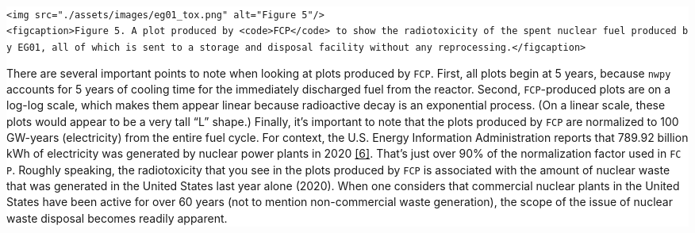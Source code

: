     <img src="./assets/images/eg01_tox.png" alt="Figure 5"/>
    <figcaption>Figure 5. A plot produced by <code>FCP</code> to show the radiotoxicity of the spent nuclear fuel produced by EG01, all of which is sent to a storage and disposal facility without any reprocessing.</figcaption>
</figure>

There are several important points to note when looking at plots produced by `FCP`. First, all plots begin at 5 years, because `nwpy` accounts for 5 years of cooling time for the immediately discharged fuel from the reactor. Second, `FCP`-produced plots are on a log-log scale, which makes them appear linear because radioactive decay is an exponential process. (On a linear scale, these plots would appear to be a very tall “L” shape.) Finally, it’s important to note that the plots produced by `FCP` are normalized to 100 GW-years (electricity) from the entire fuel cycle. For context, the U.S. Energy Information Administration reports that 789.92 billion kWh of electricity was generated by nuclear power plants in 2020 [\[6\]](#section-5-references). That’s just over 90% of the normalization factor used in `FCP`. Roughly speaking, the radiotoxicity that you see in the plots produced by `FCP` is associated with the amount of nuclear waste that was generated in the United States last year alone (2020). When one considers that commercial nuclear plants in the United States have been active for over 60 years (not to mention non-commercial waste generation), the scope of the issue of nuclear waste disposal becomes readily apparent.
